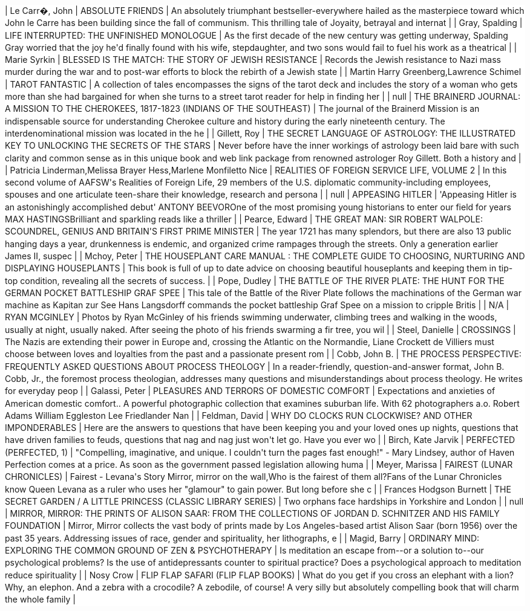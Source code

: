 | Le Carr�, John | ABSOLUTE FRIENDS | An absolutely triumphant bestseller-everywhere hailed as the masterpiece toward which John le Carre has been building since the fall of communism. This thrilling tale of Joyaity, betrayal and internat |
| Gray, Spalding | LIFE INTERRUPTED: THE UNFINISHED MONOLOGUE | As the first decade of the new century was getting underway, Spalding Gray worried that the joy he'd finally found with his wife, stepdaughter, and two sons would fail to fuel his work as a theatrical |
| Marie Syrkin | BLESSED IS THE MATCH: THE STORY OF JEWISH RESISTANCE | Records the Jewish resistance to Nazi mass murder during the war and to post-war efforts to block the rebirth of a Jewish state |
| Martin Harry Greenberg,Lawrence Schimel | TAROT FANTASTIC | A collection of tales encompasses the signs of the tarot deck and includes the story of a woman who gets more than she had bargained for when she turns to a street tarot reader for help in finding her |
| null | THE BRAINERD JOURNAL: A MISSION TO THE CHEROKEES, 1817-1823 (INDIANS OF THE SOUTHEAST) | The journal of the Brainerd Mission is an indispensable source for understanding Cherokee culture and history during the early nineteenth century. The interdenominational mission was located in the he |
| Gillett, Roy | THE SECRET LANGUAGE OF ASTROLOGY: THE ILLUSTRATED KEY TO UNLOCKING THE SECRETS OF THE STARS | Never before have the inner workings of astrology been laid bare with such clarity and common sense as in this unique book and web link package from renowned astrologer Roy Gillett. Both a history and |
| Patricia Linderman,Melissa Brayer Hess,Marlene Monfiletto Nice | REALITIES OF FOREIGN SERVICE LIFE, VOLUME 2 | In this second volume of AAFSW's Realities of Foreign Life, 29 members of the U.S. diplomatic community-including employees, spouses and one articulate teen-share their knowledge, research and persona |
| null | APPEASING HITLER | 'Appeasing Hitler is an astonishingly accomplished debut' ANTONY BEEVOROne of the most promising young historians to enter our field for years MAX HASTINGSBrilliant and sparkling reads like a thriller |
| Pearce, Edward | THE GREAT MAN: SIR ROBERT WALPOLE: SCOUNDREL, GENIUS AND BRITAIN'S FIRST PRIME MINISTER | The year 1721 has many splendors, but there are also 13 public hanging days a year, drunkenness is endemic, and organized crime rampages through the streets. Only a generation earlier James II, suspec |
| Mchoy, Peter | THE HOUSEPLANT CARE MANUAL : THE COMPLETE GUIDE TO CHOOSING, NURTURING AND DISPLAYING HOUSEPLANTS | This book is full of up to date advice on choosing beautiful houseplants and keeping them in tip-top condition, revealing all the secrets of success. |
| Pope, Dudley | THE BATTLE OF THE RIVER PLATE: THE HUNT FOR THE GERMAN POCKET BATTLESHIP GRAF SPEE | This tale of the Battle of the River Plate follows the machinations of the German war machine as Kapitan zur See Hans Langsdorff commands the pocket battleship Graf Spee on a mission to cripple Britis |
| N/A | RYAN MCGINLEY | Photos by Ryan McGinley of his friends swimming underwater, climbing trees and walking in the woods, usually at night, usually naked. After seeing the photo of his friends swarming a fir tree, you wil |
| Steel, Danielle | CROSSINGS | The Nazis are extending their power in Europe and, crossing the Atlantic on the Normandie, Liane Crockett de Villiers must choose between loves and loyalties from the past and a passionate present rom |
| Cobb, John B. | THE PROCESS PERSPECTIVE: FREQUENTLY ASKED QUESTIONS ABOUT PROCESS THEOLOGY | In a reader-friendly, question-and-answer format, John B. Cobb, Jr., the foremost process theologian, addresses many questions and misunderstandings about process theology. He writes for everyday peop |
| Galassi, Peter | PLEASURES AND TERRORS OF DOMESTIC COMFORT | Expectations and anxieties of American domestic comfort.. A powerful photographic collection that examines suburban life. With 62 photographers a.o. Robert Adams William Eggleston Lee Friedlander Nan  |
| Feldman, David | WHY DO CLOCKS RUN CLOCKWISE? AND OTHER IMPONDERABLES | Here are the answers to questions that have been keeping you and your loved ones up nights, questions that have driven families to feuds, questions that nag and nag just won't let go. Have you ever wo |
| Birch, Kate Jarvik | PERFECTED (PERFECTED, 1) |  "Compelling, imaginative, and unique. I couldn't turn the pages fast enough!" - Mary Lindsey, author of Haven  Perfection comes at a price.  As soon as the government passed legislation allowing huma |
| Meyer, Marissa | FAIREST (LUNAR CHRONICLES) | Fairest - Levana's Story Mirror, mirror on the wall,Who is the fairest of them all?Fans of the Lunar Chronicles know Queen Levana as a ruler who uses her "glamour" to gain power. But long before she c |
| Frances Hodgson Burnett | THE SECRET GARDEN / A LITTLE PRINCESS (CLASSIC LIBRARY SERIES) | Two orphans face hardships in Yorkshire and London |
| null | MIRROR, MIRROR: THE PRINTS OF ALISON SAAR: FROM THE COLLECTIONS OF JORDAN D. SCHNITZER AND HIS FAMILY FOUNDATION |  Mirror, Mirror collects the vast body of prints made by Los Angeles-based artist Alison Saar (born 1956) over the past 35 years. Addressing issues of race, gender and spirituality, her lithographs, e |
| Magid, Barry | ORDINARY MIND: EXPLORING THE COMMON GROUND OF ZEN &AMP; PSYCHOTHERAPY | Is meditation an escape from--or a solution to--our psychological problems? Is the use of antidepressants counter to spiritual practice? Does a psychological approach to meditation reduce spirituality |
| Nosy Crow | FLIP FLAP SAFARI (FLIP FLAP BOOKS) | What do you get if you cross an elephant with a lion? Why, an elephon. And a zebra with a crocodile? A zebodile, of course! A very silly but absolutely compelling book that will charm the whole family |